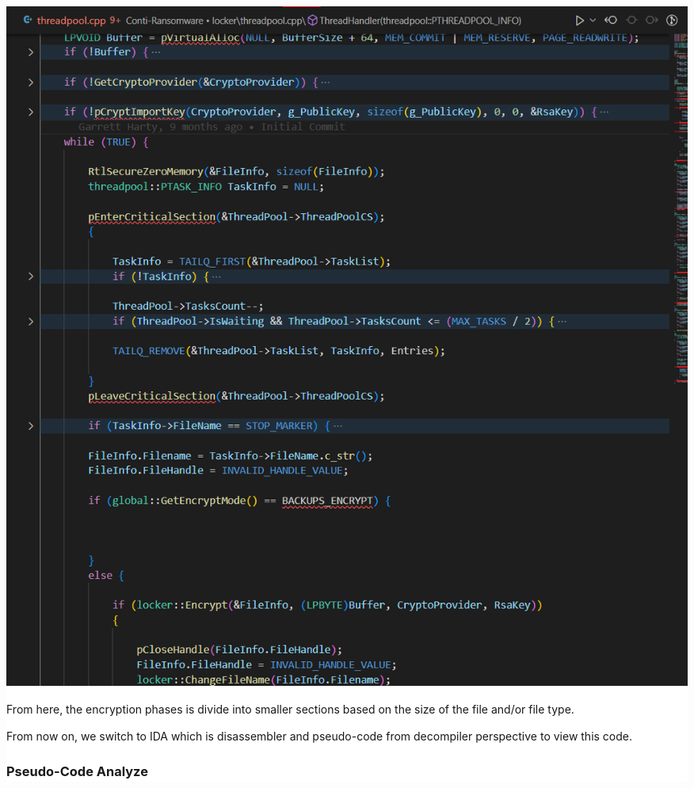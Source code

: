 ![Untitled](Conti%20Ransomware%20Report%201309ea2342714db190c4926770a284c7/Untitled%2021.png)

From here, the encryption phases is divide into smaller sections based on the size of the file and/or file type.

From now on, we switch to IDA which is disassembler and pseudo-code from decompiler perspective to view this code.

### Pseudo-Code Analyze
